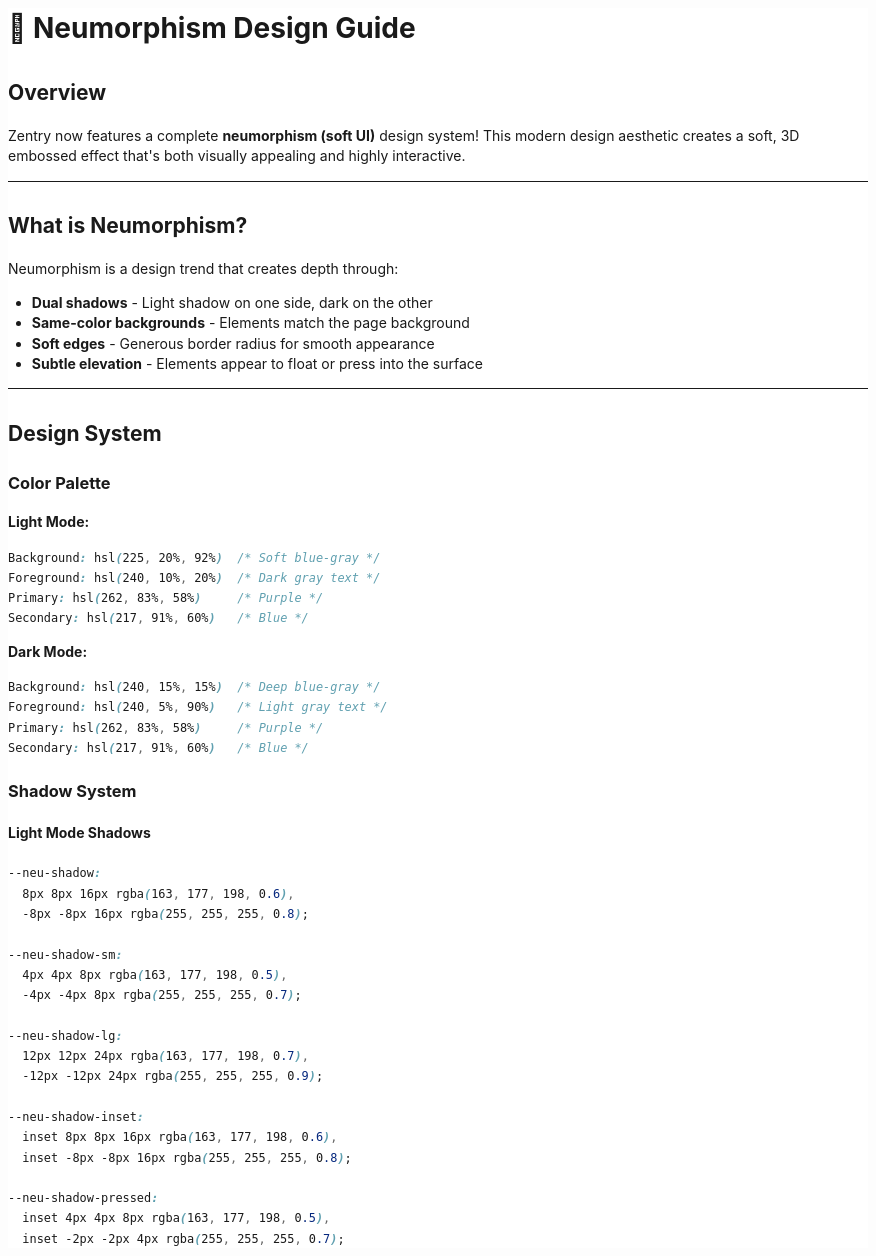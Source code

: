 # 🎨 Neumorphism Design Guide

## Overview

Zentry now features a complete **neumorphism (soft UI)** design system! This modern design aesthetic creates a soft, 3D embossed effect that's both visually appealing and highly interactive.

---

## What is Neumorphism?

Neumorphism is a design trend that creates depth through:
- **Dual shadows** - Light shadow on one side, dark on the other
- **Same-color backgrounds** - Elements match the page background
- **Soft edges** - Generous border radius for smooth appearance
- **Subtle elevation** - Elements appear to float or press into the surface

---

## Design System

### Color Palette

**Light Mode:**
```css
Background: hsl(225, 20%, 92%)  /* Soft blue-gray */
Foreground: hsl(240, 10%, 20%)  /* Dark gray text */
Primary: hsl(262, 83%, 58%)     /* Purple */
Secondary: hsl(217, 91%, 60%)   /* Blue */
```

**Dark Mode:**
```css
Background: hsl(240, 15%, 15%)  /* Deep blue-gray */
Foreground: hsl(240, 5%, 90%)   /* Light gray text */
Primary: hsl(262, 83%, 58%)     /* Purple */
Secondary: hsl(217, 91%, 60%)   /* Blue */
```

### Shadow System

#### Light Mode Shadows
```css
--neu-shadow: 
  8px 8px 16px rgba(163, 177, 198, 0.6),
  -8px -8px 16px rgba(255, 255, 255, 0.8);

--neu-shadow-sm:
  4px 4px 8px rgba(163, 177, 198, 0.5),
  -4px -4px 8px rgba(255, 255, 255, 0.7);

--neu-shadow-lg:
  12px 12px 24px rgba(163, 177, 198, 0.7),
  -12px -12px 24px rgba(255, 255, 255, 0.9);

--neu-shadow-inset:
  inset 8px 8px 16px rgba(163, 177, 198, 0.6),
  inset -8px -8px 16px rgba(255, 255, 255, 0.8);

--neu-shadow-pressed:
  inset 4px 4px 8px rgba(163, 177, 198, 0.5),
  inset -2px -2px 4px rgba(255, 255, 255, 0.7);
```